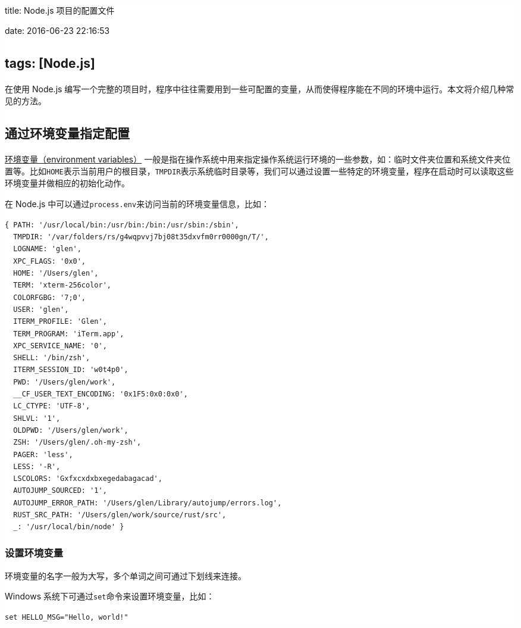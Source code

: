 title: Node.js 项目的配置文件

date: 2016-06-23 22:16:53

tags: [Node.js]
---

在使用 Node.js 编写一个完整的项目时，程序中往往需要用到一些可配置的变量，从而使得程序能在不同的环境中运行。本文将介绍几种常见的方法。

## 通过环境变量指定配置

[环境变量（environment variables）](http://baike.baidu.com/view/95930.htm) 一般是指在操作系统中用来指定操作系统运行环境的一些参数，如：临时文件夹位置和系统文件夹位置等。比如`HOME`表示当前用户的根目录，`TMPDIR`表示系统临时目录等，我们可以通过设置一些特定的环境变量，程序在启动时可以读取这些环境变量并做相应的初始化动作。

在 Node.js 中可以通过`process.env`来访问当前的环境变量信息，比如：

```
{ PATH: '/usr/local/bin:/usr/bin:/bin:/usr/sbin:/sbin',
  TMPDIR: '/var/folders/rs/g4wqpvvj7bj08t35dxvfm0rr0000gn/T/',
  LOGNAME: 'glen',
  XPC_FLAGS: '0x0',
  HOME: '/Users/glen',
  TERM: 'xterm-256color',
  COLORFGBG: '7;0',
  USER: 'glen',
  ITERM_PROFILE: 'Glen',
  TERM_PROGRAM: 'iTerm.app',
  XPC_SERVICE_NAME: '0',
  SHELL: '/bin/zsh',
  ITERM_SESSION_ID: 'w0t4p0',
  PWD: '/Users/glen/work',
  __CF_USER_TEXT_ENCODING: '0x1F5:0x0:0x0',
  LC_CTYPE: 'UTF-8',
  SHLVL: '1',
  OLDPWD: '/Users/glen/work',
  ZSH: '/Users/glen/.oh-my-zsh',
  PAGER: 'less',
  LESS: '-R',
  LSCOLORS: 'Gxfxcxdxbxegedabagacad',
  AUTOJUMP_SOURCED: '1',
  AUTOJUMP_ERROR_PATH: '/Users/glen/Library/autojump/errors.log',
  RUST_SRC_PATH: '/Users/glen/work/source/rust/src',
  _: '/usr/local/bin/node' }
```

### 设置环境变量

环境变量的名字一般为大写，多个单词之间可通过下划线来连接。

Windows 系统下可通过`set`命令来设置环境变量，比如：

```
set HELLO_MSG="Hello, world!"
```
